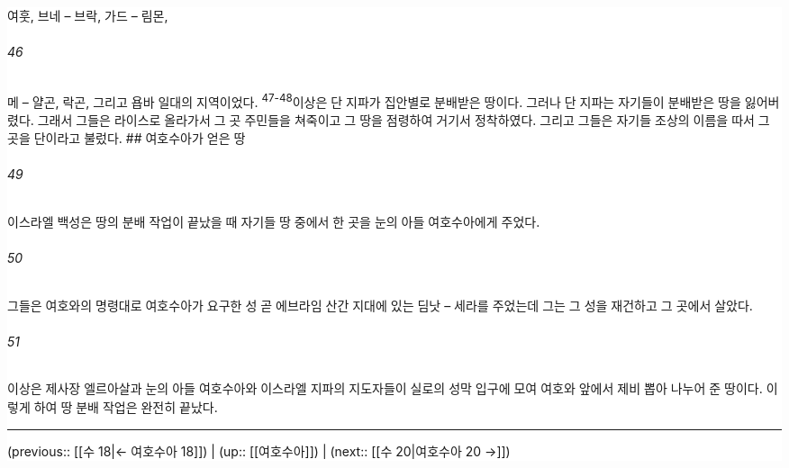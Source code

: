 여훗, 브네 – 브락, 가드 – 림몬, 



###### 46 

메 – 얄곤, 락곤, 그리고 욥바 일대의 지역이었다. <sup class="versenum">47-48</sup>이상은 단 지파가 집안별로 분배받은 땅이다. 그러나 단 지파는 자기들이 분배받은 땅을 잃어버렸다. 그래서 그들은 라이스로 올라가서 그 곳 주민들을 쳐죽이고 그 땅을 점령하여 거기서 정착하였다. 그리고 그들은 자기들 조상의 이름을 따서 그 곳을 단이라고 불렀다. ## 여호수아가 얻은 땅 



###### 49 

이스라엘 백성은 땅의 분배 작업이 끝났을 때 자기들 땅 중에서 한 곳을 눈의 아들 여호수아에게 주었다. 



###### 50 

그들은 여호와의 명령대로 여호수아가 요구한 성 곧 에브라임 산간 지대에 있는 딤낫 – 세라를 주었는데 그는 그 성을 재건하고 그 곳에서 살았다. 



###### 51 

이상은 제사장 엘르아살과 눈의 아들 여호수아와 이스라엘 지파의 지도자들이 실로의 성막 입구에 모여 여호와 앞에서 제비 뽑아 나누어 준 땅이다. 이렇게 하여 땅 분배 작업은 완전히 끝났다.

***

(previous:: [[수 18|← 여호수아 18]]) | (up:: [[여호수아]]) | (next:: [[수 20|여호수아 20 →]])

